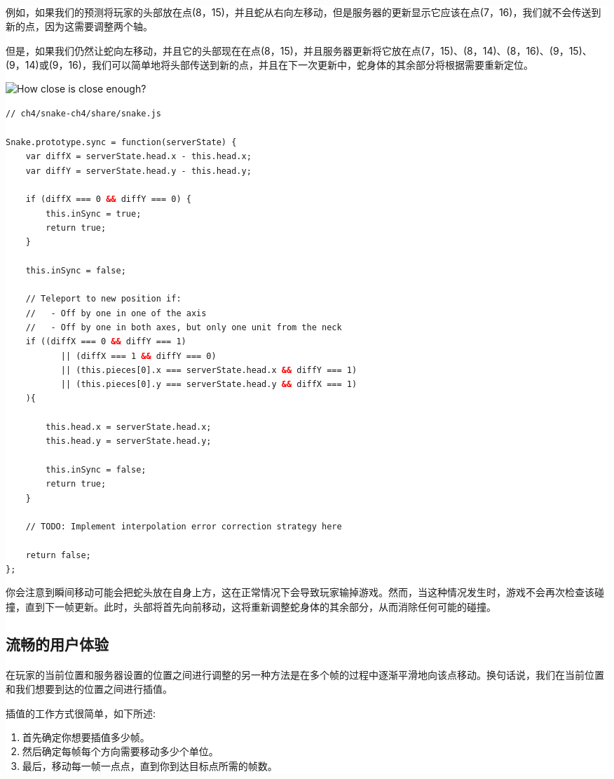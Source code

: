 例如，如果我们的预测将玩家的头部放在点(8，15)，并且蛇从右向左移动，但是服务器的更新显示它应该在点(7，16)，我们就不会传送到新的点，因为这需要调整两个轴。

但是，如果我们仍然让蛇向左移动，并且它的头部现在在点(8，15)，并且服务器更新将它放在点(7，15)、(8，14)、(8，16)、(9，15)、(9，14)或(9，16)，我们可以简单地将头部传送到新的点，并且在下一次更新中，蛇身体的其余部分将根据需要重新定位。

![How close is close enough?](../Images/image00149.jpeg)

```html
// ch4/snake-ch4/share/snake.js

Snake.prototype.sync = function(serverState) {
    var diffX = serverState.head.x - this.head.x;
    var diffY = serverState.head.y - this.head.y;

    if (diffX === 0 && diffY === 0) {
        this.inSync = true;
        return true;
    }

    this.inSync = false;

    // Teleport to new position if:
    //   - Off by one in one of the axis
    //   - Off by one in both axes, but only one unit from the neck
    if ((diffX === 0 && diffY === 1)
           || (diffX === 1 && diffY === 0)
           || (this.pieces[0].x === serverState.head.x && diffY === 1)
           || (this.pieces[0].y === serverState.head.y && diffX === 1)
    ){

        this.head.x = serverState.head.x;
        this.head.y = serverState.head.y;

        this.inSync = false;
        return true;
    }

    // TODO: Implement interpolation error correction strategy here

    return false;
};
```

你会注意到瞬间移动可能会把蛇头放在自身上方，这在正常情况下会导致玩家输掉游戏。然而，当这种情况发生时，游戏不会再次检查该碰撞，直到下一帧更新。此时，头部将首先向前移动，这将重新调整蛇身体的其余部分，从而消除任何可能的碰撞。

## 流畅的用户体验

在玩家的当前位置和服务器设置的位置之间进行调整的另一种方法是在多个帧的过程中逐渐平滑地向该点移动。换句话说，我们在当前位置和我们想要到达的位置之间进行插值。

插值的工作方式很简单，如下所述:

1.  首先确定你想要插值多少帧。
2.  然后确定每帧每个方向需要移动多少个单位。
3.  最后，移动每一帧一点点，直到你到达目标点所需的帧数。
